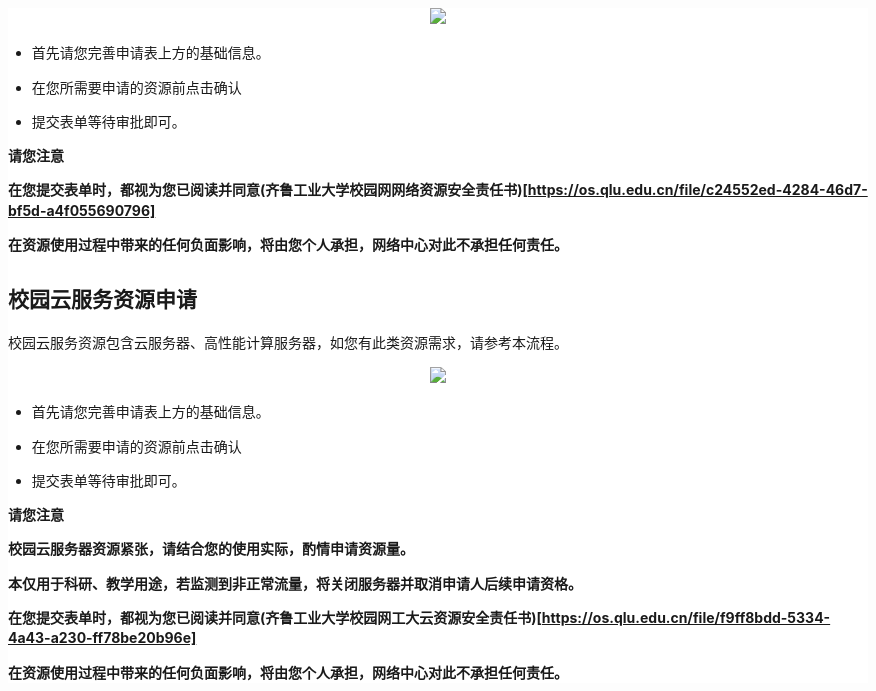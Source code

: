 <center class="half">
<img src="/img/qtsq.jpg" width=40% />
</center>

- 首先请您完善申请表上方的基础信息。

- 在您所需要申请的资源前点击确认

- 提交表单等待审批即可。

**请您注意**

**在您提交表单时，都视为您已阅读并同意(齐鲁工业大学校园网网络资源安全责任书)[https://os.qlu.edu.cn/file/c24552ed-4284-46d7-bf5d-a4f055690796]**

**在资源使用过程中带来的任何负面影响，将由您个人承担，网络中心对此不承担任何责任。**

## 校园云服务资源申请

校园云服务资源包含云服务器、高性能计算服务器，如您有此类资源需求，请参考本流程。

<center class="half">
<img src="/img/xyfwq.jpg" width=40% />
</center>

- 首先请您完善申请表上方的基础信息。

- 在您所需要申请的资源前点击确认

- 提交表单等待审批即可。

**请您注意**

**校园云服务器资源紧张，请结合您的使用实际，酌情申请资源量。**

**本仅用于科研、教学用途，若监测到非正常流量，将关闭服务器并取消申请人后续申请资格。**

**在您提交表单时，都视为您已阅读并同意(齐鲁工业大学校园网工大云资源安全责任书)[https://os.qlu.edu.cn/file/f9ff8bdd-5334-4a43-a230-ff78be20b96e]**

**在资源使用过程中带来的任何负面影响，将由您个人承担，网络中心对此不承担任何责任。**